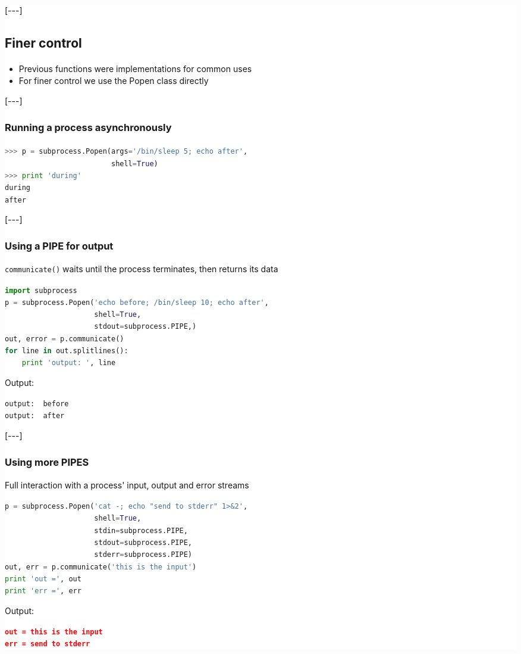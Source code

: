 [---]

## Finer control

- Previous functions were implementations for common uses
- For finer control we use the Popen class directly

[---]

### Running a process asynchronously

```python
>>> p = subprocess.Popen(args='/bin/sleep 5; echo after',
                         shell=True)
>>> print 'during'
during
after
```

[---]

### Using a PIPE for output

`communicate()` waits until the process terminates, then returns its data

```python
import subprocess
p = subprocess.Popen('echo before; /bin/sleep 10; echo after',
                     shell=True,
                     stdout=subprocess.PIPE,)
out, error = p.communicate()
for line in out.splitlines():
    print 'output: ', line
```
Output:
```python
output:  before
output:  after
```

[---]

### Using more PIPES

Full interaction with a process' input, output and error streams

```python
p = subprocess.Popen('cat -; echo "send to stderr" 1>&2',
                     shell=True,
                     stdin=subprocess.PIPE,
                     stdout=subprocess.PIPE,
                     stderr=subprocess.PIPE)
out, err = p.communicate('this is the input')
print 'out =', out
print 'err =', err
```
Output:
```json
out = this is the input
err = send to stderr
```
